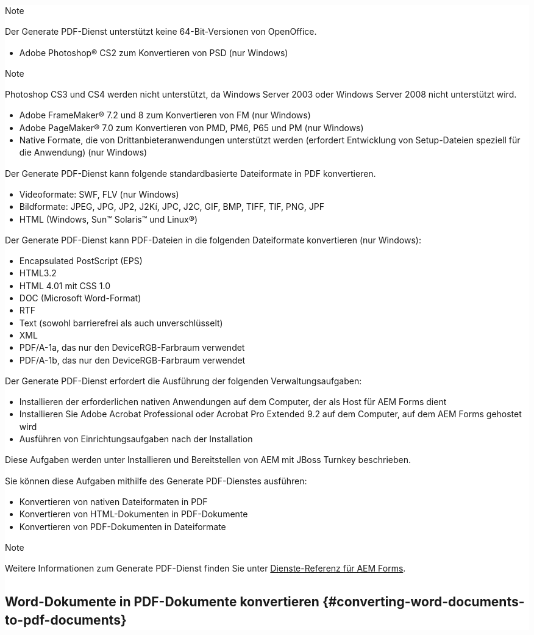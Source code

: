 >[!NOTE]
>
>Der Generate PDF-Dienst unterstützt keine 64-Bit-Versionen von OpenOffice.

* Adobe Photoshop® CS2 zum Konvertieren von PSD (nur Windows)

>[!NOTE]
>
>Photoshop CS3 und CS4 werden nicht unterstützt, da Windows Server 2003 oder Windows Server 2008 nicht unterstützt wird.

* Adobe FrameMaker® 7.2 und 8 zum Konvertieren von FM (nur Windows)
* Adobe PageMaker® 7.0 zum Konvertieren von PMD, PM6, P65 und PM (nur Windows)
* Native Formate, die von Drittanbieteranwendungen unterstützt werden (erfordert Entwicklung von Setup-Dateien speziell für die Anwendung) (nur Windows)

Der Generate PDF-Dienst kann folgende standardbasierte Dateiformate in PDF konvertieren.

* Videoformate: SWF, FLV (nur Windows)
* Bildformate: JPEG, JPG, JP2, J2Kí, JPC, J2C, GIF, BMP, TIFF, TIF, PNG, JPF
* HTML (Windows, Sun™ Solaris™ und Linux®)

Der Generate PDF-Dienst kann PDF-Dateien in die folgenden Dateiformate konvertieren (nur Windows):

* Encapsulated PostScript (EPS)
* HTML3.2
* HTML 4.01 mit CSS 1.0
* DOC (Microsoft Word-Format)
* RTF
* Text (sowohl barrierefrei als auch unverschlüsselt)
* XML
* PDF/A-1a, das nur den DeviceRGB-Farbraum verwendet
* PDF/A-1b, das nur den DeviceRGB-Farbraum verwendet

Der Generate PDF-Dienst erfordert die Ausführung der folgenden Verwaltungsaufgaben:

* Installieren der erforderlichen nativen Anwendungen auf dem Computer, der als Host für AEM Forms dient
* Installieren Sie Adobe Acrobat Professional oder Acrobat Pro Extended 9.2 auf dem Computer, auf dem AEM Forms gehostet wird
* Ausführen von Einrichtungsaufgaben nach der Installation

Diese Aufgaben werden unter Installieren und Bereitstellen von AEM mit JBoss Turnkey beschrieben.

Sie können diese Aufgaben mithilfe des Generate PDF-Dienstes ausführen:

* Konvertieren von nativen Dateiformaten in PDF
* Konvertieren von HTML-Dokumenten in PDF-Dokumente
* Konvertieren von PDF-Dokumenten in Dateiformate

>[!NOTE]
>
>Weitere Informationen zum Generate PDF-Dienst finden Sie unter [Dienste-Referenz für AEM Forms](https://www.adobe.com/go/learn_aemforms_services_63).

## Word-Dokumente in PDF-Dokumente konvertieren {#converting-word-documents-to-pdf-documents}
